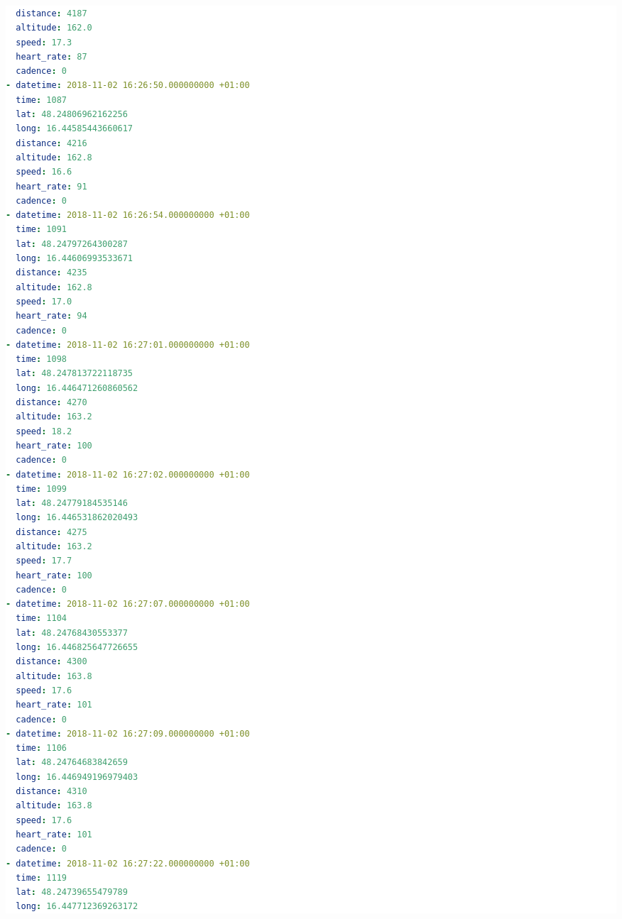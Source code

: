```yaml
  distance: 4187
  altitude: 162.0
  speed: 17.3
  heart_rate: 87
  cadence: 0
- datetime: 2018-11-02 16:26:50.000000000 +01:00
  time: 1087
  lat: 48.24806962162256
  long: 16.44585443660617
  distance: 4216
  altitude: 162.8
  speed: 16.6
  heart_rate: 91
  cadence: 0
- datetime: 2018-11-02 16:26:54.000000000 +01:00
  time: 1091
  lat: 48.24797264300287
  long: 16.44606993533671
  distance: 4235
  altitude: 162.8
  speed: 17.0
  heart_rate: 94
  cadence: 0
- datetime: 2018-11-02 16:27:01.000000000 +01:00
  time: 1098
  lat: 48.247813722118735
  long: 16.446471260860562
  distance: 4270
  altitude: 163.2
  speed: 18.2
  heart_rate: 100
  cadence: 0
- datetime: 2018-11-02 16:27:02.000000000 +01:00
  time: 1099
  lat: 48.24779184535146
  long: 16.446531862020493
  distance: 4275
  altitude: 163.2
  speed: 17.7
  heart_rate: 100
  cadence: 0
- datetime: 2018-11-02 16:27:07.000000000 +01:00
  time: 1104
  lat: 48.24768430553377
  long: 16.446825647726655
  distance: 4300
  altitude: 163.8
  speed: 17.6
  heart_rate: 101
  cadence: 0
- datetime: 2018-11-02 16:27:09.000000000 +01:00
  time: 1106
  lat: 48.24764683842659
  long: 16.446949196979403
  distance: 4310
  altitude: 163.8
  speed: 17.6
  heart_rate: 101
  cadence: 0
- datetime: 2018-11-02 16:27:22.000000000 +01:00
  time: 1119
  lat: 48.24739655479789
  long: 16.447712369263172
```